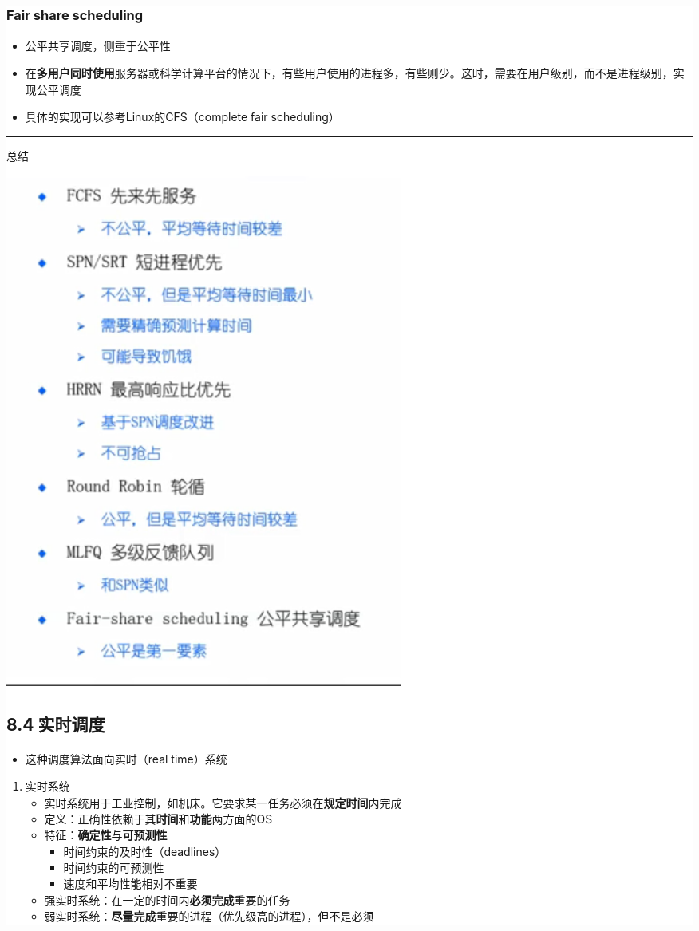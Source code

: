 

### Fair share scheduling

- 公平共享调度，侧重于公平性

- 在**多用户同时使用**服务器或科学计算平台的情况下，有些用户使用的进程多，有些则少。这时，需要在用户级别，而不是进程级别，实现公平调度
- 具体的实现可以参考Linux的CFS（complete fair scheduling）





---

总结

<img src="TyporaImages/image-20220703101152887.png" alt="image-20220703101152887" style="zoom: 150%;" />



## 8.4 实时调度

- 这种调度算法面向实时（real time）系统


1. 实时系统
	- 实时系统用于工业控制，如机床。它要求某一任务必须在**规定时间**内完成
	- 定义：正确性依赖于其**时间**和**功能**两方面的OS
	- 特征：**确定性**与**可预测性**
		- 时间约束的及时性（deadlines）
		- 时间约束的可预测性
		- 速度和平均性能相对不重要
	- 强实时系统：在一定的时间内**必须完成**重要的任务
	- 弱实时系统：**尽量完成**重要的进程（优先级高的进程），但不是必须

